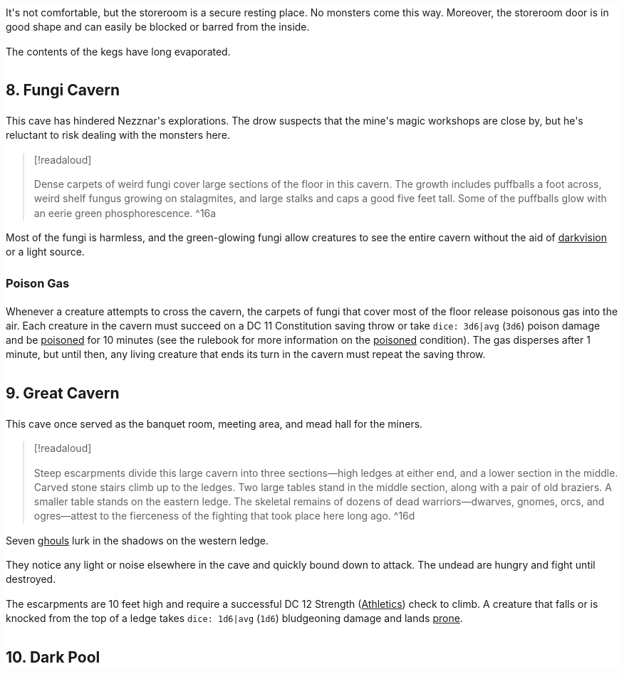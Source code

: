 It's not comfortable, but the storeroom is a secure resting place. No monsters come this way. Moreover, the storeroom door is in good shape and can easily be blocked or barred from the inside.

The contents of the kegs have long evaporated.

## 8. Fungi Cavern

This cave has hindered Nezznar's explorations. The drow suspects that the mine's magic workshops are close by, but he's reluctant to risk dealing with the monsters here.

> [!readaloud] 
> 
> Dense carpets of weird fungi cover large sections of the floor in this cavern. The growth includes puffballs a foot across, weird shelf fungus growing on stalagmites, and large stalks and caps a good five feet tall. Some of the puffballs glow with an eerie green phosphorescence.
^16a

Most of the fungi is harmless, and the green-glowing fungi allow creatures to see the entire cavern without the aid of [darkvision](/compendium/rules/senses.md#darkvision) or a light source.

### Poison Gas

Whenever a creature attempts to cross the cavern, the carpets of fungi that cover most of the floor release poisonous gas into the air. Each creature in the cavern must succeed on a DC 11 Constitution saving throw or take `dice: 3d6|avg` (`3d6`) poison damage and be [poisoned](/compendium/rules/conditions.md#poisoned) for 10 minutes (see the rulebook for more information on the [poisoned](/compendium/rules/conditions.md#poisoned) condition). The gas disperses after 1 minute, but until then, any living creature that ends its turn in the cavern must repeat the saving throw.

## 9. Great Cavern

This cave once served as the banquet room, meeting area, and mead hall for the miners.

> [!readaloud] 
> 
> Steep escarpments divide this large cavern into three sections—high ledges at either end, and a lower section in the middle. Carved stone stairs climb up to the ledges. Two large tables stand in the middle section, along with a pair of old braziers. A smaller table stands on the eastern ledge. The skeletal remains of dozens of dead warriors—dwarves, gnomes, orcs, and ogres—attest to the fierceness of the fighting that took place here long ago.
^16d

Seven [ghouls](compendium/bestiary/undead/ghoul.md) lurk in the shadows on the western ledge.

They notice any light or noise elsewhere in the cave and quickly bound down to attack. The undead are hungry and fight until destroyed.

The escarpments are 10 feet high and require a successful DC 12 Strength ([Athletics](/compendium/rules/skills.md#Athletics)) check to climb. A creature that falls or is knocked from the top of a ledge takes `dice: 1d6|avg` (`1d6`) bludgeoning damage and lands [prone](/compendium/rules/conditions.md#prone).

## 10. Dark Pool
